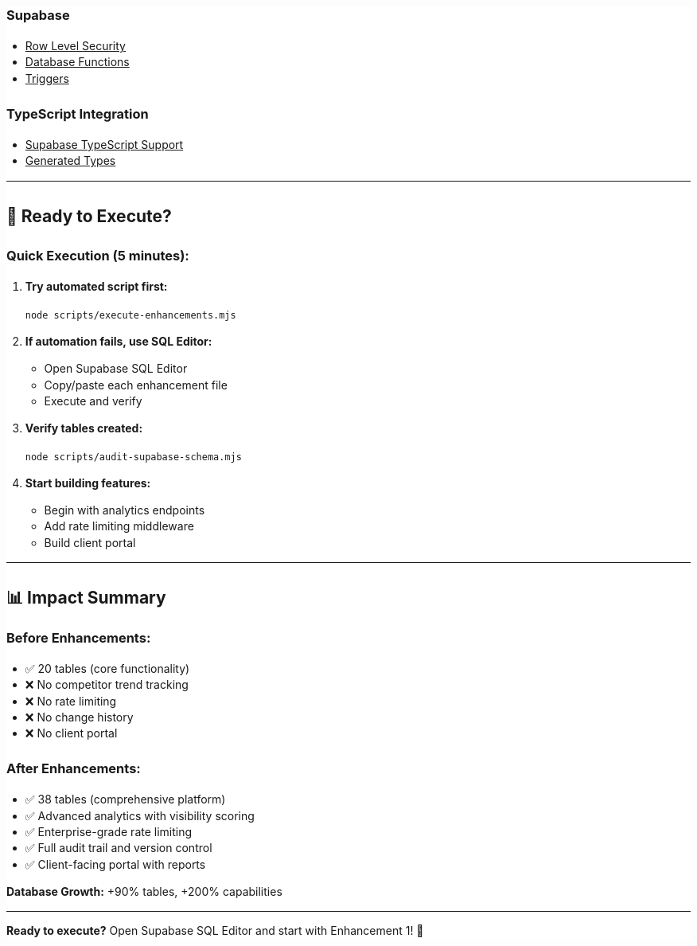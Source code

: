 ### Supabase
- [Row Level Security](https://supabase.com/docs/guides/auth/row-level-security)
- [Database Functions](https://supabase.com/docs/guides/database/functions)
- [Triggers](https://supabase.com/docs/guides/database/triggers)

### TypeScript Integration
- [Supabase TypeScript Support](https://supabase.com/docs/reference/javascript/typescript-support)
- [Generated Types](https://supabase.com/docs/guides/api/generating-types)

---

## 🚀 Ready to Execute?

### Quick Execution (5 minutes):
1. **Try automated script first:**
   ```bash
   node scripts/execute-enhancements.mjs
   ```

2. **If automation fails, use SQL Editor:**
   - Open Supabase SQL Editor
   - Copy/paste each enhancement file
   - Execute and verify

3. **Verify tables created:**
   ```bash
   node scripts/audit-supabase-schema.mjs
   ```

4. **Start building features:**
   - Begin with analytics endpoints
   - Add rate limiting middleware
   - Build client portal

---

## 📊 Impact Summary

### Before Enhancements:
- ✅ 20 tables (core functionality)
- ❌ No competitor trend tracking
- ❌ No rate limiting
- ❌ No change history
- ❌ No client portal

### After Enhancements:
- ✅ 38 tables (comprehensive platform)
- ✅ Advanced analytics with visibility scoring
- ✅ Enterprise-grade rate limiting
- ✅ Full audit trail and version control
- ✅ Client-facing portal with reports

**Database Growth:** +90% tables, +200% capabilities

---

**Ready to execute?** Open Supabase SQL Editor and start with Enhancement 1! 🚀
